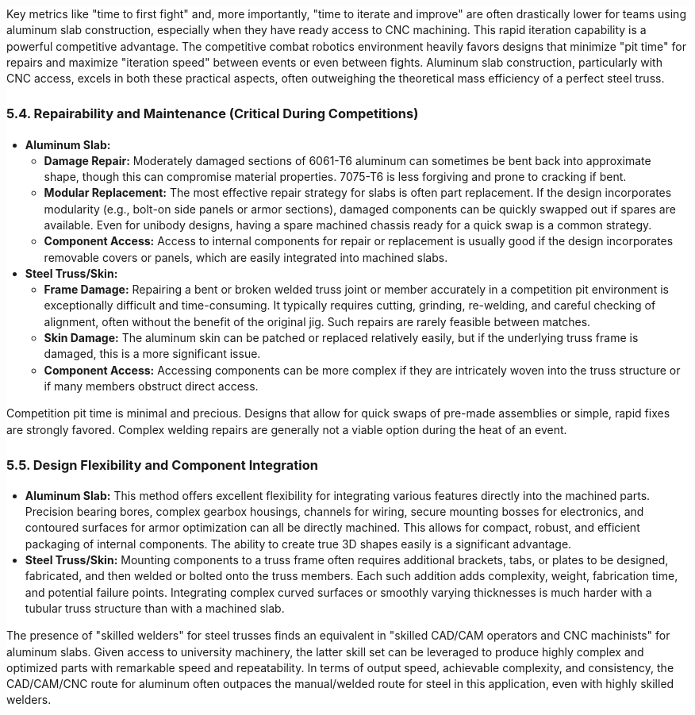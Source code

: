 Key metrics like "time to first fight" and, more importantly, "time to iterate and improve" are often drastically lower for teams using aluminum slab construction, especially when they have ready access to CNC machining. This rapid iteration capability is a powerful competitive advantage. The competitive combat robotics environment heavily favors designs that minimize "pit time" for repairs and maximize "iteration speed" between events or even between fights. Aluminum slab construction, particularly with CNC access, excels in both these practical aspects, often outweighing the theoretical mass efficiency of a perfect steel truss.

### **5.4. Repairability and Maintenance (Critical During Competitions)**

* **Aluminum Slab:**  
  * **Damage Repair:** Moderately damaged sections of 6061-T6 aluminum can sometimes be bent back into approximate shape, though this can compromise material properties. 7075-T6 is less forgiving and prone to cracking if bent.  
  * **Modular Replacement:** The most effective repair strategy for slabs is often part replacement. If the design incorporates modularity (e.g., bolt-on side panels or armor sections), damaged components can be quickly swapped out if spares are available. Even for unibody designs, having a spare machined chassis ready for a quick swap is a common strategy.  
  * **Component Access:** Access to internal components for repair or replacement is usually good if the design incorporates removable covers or panels, which are easily integrated into machined slabs.  
* **Steel Truss/Skin:**  
  * **Frame Damage:** Repairing a bent or broken welded truss joint or member accurately in a competition pit environment is exceptionally difficult and time-consuming. It typically requires cutting, grinding, re-welding, and careful checking of alignment, often without the benefit of the original jig. Such repairs are rarely feasible between matches.  
  * **Skin Damage:** The aluminum skin can be patched or replaced relatively easily, but if the underlying truss frame is damaged, this is a more significant issue.  
  * **Component Access:** Accessing components can be more complex if they are intricately woven into the truss structure or if many members obstruct direct access.

Competition pit time is minimal and precious. Designs that allow for quick swaps of pre-made assemblies or simple, rapid fixes are strongly favored. Complex welding repairs are generally not a viable option during the heat of an event.

### **5.5. Design Flexibility and Component Integration**

* **Aluminum Slab:** This method offers excellent flexibility for integrating various features directly into the machined parts. Precision bearing bores, complex gearbox housings, channels for wiring, secure mounting bosses for electronics, and contoured surfaces for armor optimization can all be directly machined. This allows for compact, robust, and efficient packaging of internal components. The ability to create true 3D shapes easily is a significant advantage.  
* **Steel Truss/Skin:** Mounting components to a truss frame often requires additional brackets, tabs, or plates to be designed, fabricated, and then welded or bolted onto the truss members. Each such addition adds complexity, weight, fabrication time, and potential failure points. Integrating complex curved surfaces or smoothly varying thicknesses is much harder with a tubular truss structure than with a machined slab.

The presence of "skilled welders" for steel trusses finds an equivalent in "skilled CAD/CAM operators and CNC machinists" for aluminum slabs. Given access to university machinery, the latter skill set can be leveraged to produce highly complex and optimized parts with remarkable speed and repeatability. In terms of output speed, achievable complexity, and consistency, the CAD/CAM/CNC route for aluminum often outpaces the manual/welded route for steel in this application, even with highly skilled welders.
